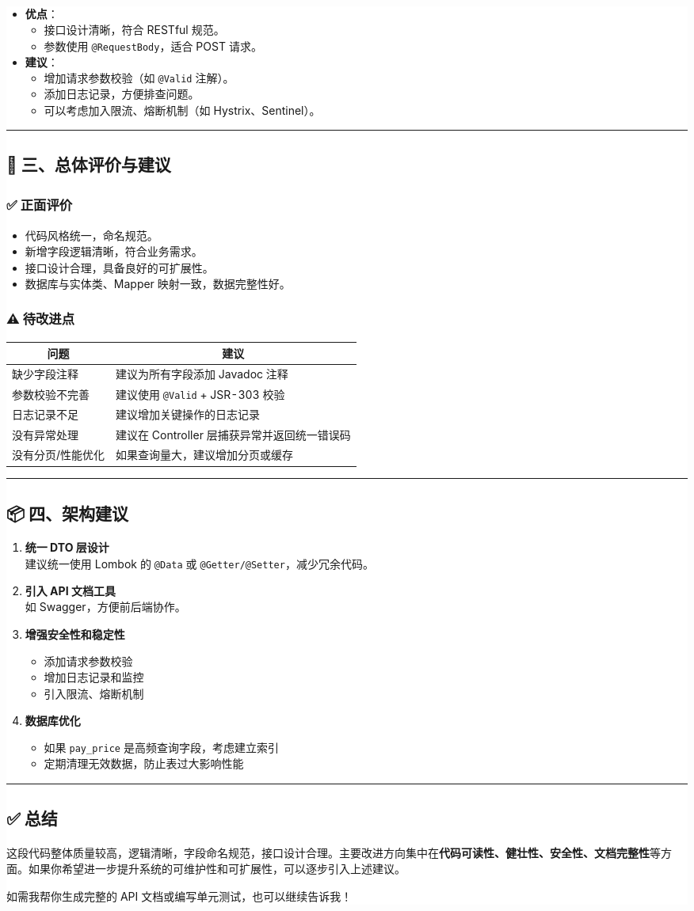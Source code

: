 - **优点**：
  - 接口设计清晰，符合 RESTful 规范。
  - 参数使用 `@RequestBody`，适合 POST 请求。
- **建议**：
  - 增加请求参数校验（如 `@Valid` 注解）。
  - 添加日志记录，方便排查问题。
  - 可以考虑加入限流、熔断机制（如 Hystrix、Sentinel）。

---

## 🚀 三、总体评价与建议

### ✅ 正面评价

- 代码风格统一，命名规范。
- 新增字段逻辑清晰，符合业务需求。
- 接口设计合理，具备良好的可扩展性。
- 数据库与实体类、Mapper 映射一致，数据完整性好。

### ⚠️ 待改进点

| 问题 | 建议 |
|------|------|
| 缺少字段注释 | 建议为所有字段添加 Javadoc 注释 |
| 参数校验不完善 | 建议使用 `@Valid` + JSR-303 校验 |
| 日志记录不足 | 建议增加关键操作的日志记录 |
| 没有异常处理 | 建议在 Controller 层捕获异常并返回统一错误码 |
| 没有分页/性能优化 | 如果查询量大，建议增加分页或缓存 |

---

## 📦 四、架构建议

1. **统一 DTO 层设计**  
   建议统一使用 Lombok 的 `@Data` 或 `@Getter/@Setter`，减少冗余代码。

2. **引入 API 文档工具**  
   如 Swagger，方便前后端协作。

3. **增强安全性和稳定性**  
   - 添加请求参数校验
   - 增加日志记录和监控
   - 引入限流、熔断机制

4. **数据库优化**  
   - 如果 `pay_price` 是高频查询字段，考虑建立索引
   - 定期清理无效数据，防止表过大影响性能

---

## ✅ 总结

这段代码整体质量较高，逻辑清晰，字段命名规范，接口设计合理。主要改进方向集中在**代码可读性、健壮性、安全性、文档完整性**等方面。如果你希望进一步提升系统的可维护性和可扩展性，可以逐步引入上述建议。

如需我帮你生成完整的 API 文档或编写单元测试，也可以继续告诉我！